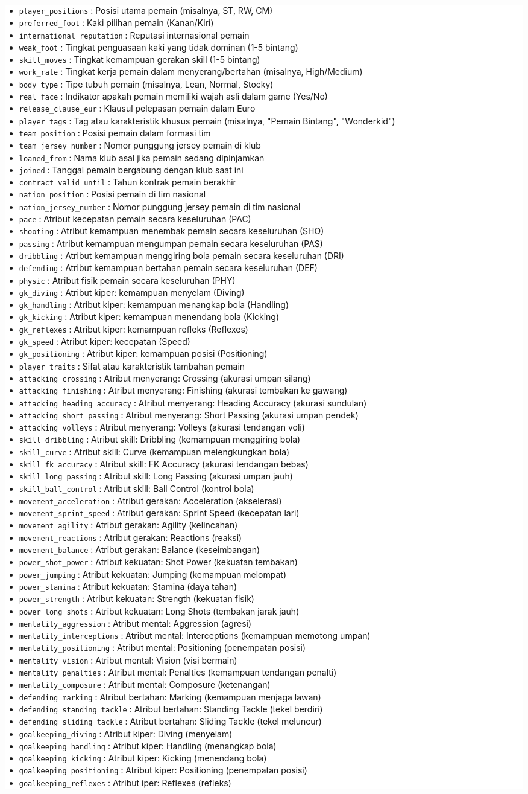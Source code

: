 - `player_positions` : Posisi utama pemain (misalnya, ST, RW, CM)
- `preferred_foot` : Kaki pilihan pemain (Kanan/Kiri)
- `international_reputation` : Reputasi internasional pemain
- `weak_foot` : Tingkat penguasaan kaki yang tidak dominan (1-5 bintang)
- `skill_moves` : Tingkat kemampuan gerakan skill (1-5 bintang)
- `work_rate` : Tingkat kerja pemain dalam menyerang/bertahan (misalnya, High/Medium)
- `body_type` : Tipe tubuh pemain (misalnya, Lean, Normal, Stocky)
- `real_face` : Indikator apakah pemain memiliki wajah asli dalam game (Yes/No)
- `release_clause_eur` : Klausul pelepasan pemain dalam Euro
- `player_tags` : Tag atau karakteristik khusus pemain (misalnya, "Pemain Bintang", "Wonderkid")
- `team_position` : Posisi pemain dalam formasi tim
- `team_jersey_number` : Nomor punggung jersey pemain di klub
- `loaned_from` : Nama klub asal jika pemain sedang dipinjamkan
- `joined` : Tanggal pemain bergabung dengan klub saat ini
- `contract_valid_until` : Tahun kontrak pemain berakhir
- `nation_position` : Posisi pemain di tim nasional
- `nation_jersey_number` : Nomor punggung jersey pemain di tim nasional
- `pace` : Atribut kecepatan pemain secara keseluruhan (PAC)
- `shooting` : Atribut kemampuan menembak pemain secara keseluruhan (SHO)
- `passing` : Atribut kemampuan mengumpan pemain secara keseluruhan (PAS)
- `dribbling` : Atribut kemampuan menggiring bola pemain secara keseluruhan (DRI)
- `defending` : Atribut kemampuan bertahan pemain secara keseluruhan (DEF)
- `physic` : Atribut fisik pemain secara keseluruhan (PHY)
- `gk_diving` : Atribut kiper: kemampuan menyelam (Diving)
- `gk_handling` : Atribut kiper: kemampuan menangkap bola (Handling)
- `gk_kicking` : Atribut kiper: kemampuan menendang bola (Kicking)
- `gk_reflexes` : Atribut kiper: kemampuan refleks (Reflexes)
- `gk_speed` : Atribut kiper: kecepatan (Speed)
- `gk_positioning` : Atribut kiper: kemampuan posisi (Positioning)
- `player_traits` : Sifat atau karakteristik tambahan pemain
- `attacking_crossing` : Atribut menyerang: Crossing (akurasi umpan silang)
- `attacking_finishing` : Atribut menyerang: Finishing (akurasi tembakan ke gawang)
- `attacking_heading_accuracy` : Atribut menyerang: Heading Accuracy (akurasi sundulan)
- `attacking_short_passing` : Atribut menyerang: Short Passing (akurasi umpan pendek)
- `attacking_volleys` : Atribut menyerang: Volleys (akurasi tendangan voli)
- `skill_dribbling` : Atribut skill: Dribbling (kemampuan menggiring bola)
- `skill_curve` : Atribut skill: Curve (kemampuan melengkungkan bola)
- `skill_fk_accuracy` : Atribut skill: FK Accuracy (akurasi tendangan bebas)
- `skill_long_passing` : Atribut skill: Long Passing (akurasi umpan jauh)
- `skill_ball_control` : Atribut skill: Ball Control (kontrol bola)
- `movement_acceleration` : Atribut gerakan: Acceleration (akselerasi)
- `movement_sprint_speed` : Atribut gerakan: Sprint Speed (kecepatan lari)
- `movement_agility` : Atribut gerakan: Agility (kelincahan)
- `movement_reactions` : Atribut gerakan: Reactions (reaksi)
- `movement_balance` : Atribut gerakan: Balance (keseimbangan)
- `power_shot_power` : Atribut kekuatan: Shot Power (kekuatan tembakan)
- `power_jumping` : Atribut kekuatan: Jumping (kemampuan melompat)
- `power_stamina` : Atribut kekuatan: Stamina (daya tahan)
- `power_strength` : Atribut kekuatan: Strength (kekuatan fisik)
- `power_long_shots` : Atribut kekuatan: Long Shots (tembakan jarak jauh)
- `mentality_aggression` : Atribut mental: Aggression (agresi)
- `mentality_interceptions` : Atribut mental: Interceptions (kemampuan memotong umpan)
- `mentality_positioning` : Atribut mental: Positioning (penempatan posisi)
- `mentality_vision` : Atribut mental: Vision (visi bermain)
- `mentality_penalties` : Atribut mental: Penalties (kemampuan tendangan penalti)
- `mentality_composure` : Atribut mental: Composure (ketenangan)
- `defending_marking` : Atribut bertahan: Marking (kemampuan menjaga lawan)
- `defending_standing_tackle` : Atribut bertahan: Standing Tackle (tekel berdiri)
- `defending_sliding_tackle` : Atribut bertahan: Sliding Tackle (tekel meluncur)
- `goalkeeping_diving` : Atribut kiper: Diving (menyelam)
- `goalkeeping_handling` : Atribut kiper: Handling (menangkap bola)
- `goalkeeping_kicking` : Atribut kiper: Kicking (menendang bola)
- `goalkeeping_positioning` : Atribut kiper: Positioning (penempatan posisi)
- `goalkeeping_reflexes` : Atribut iper: Reflexes (refleks)